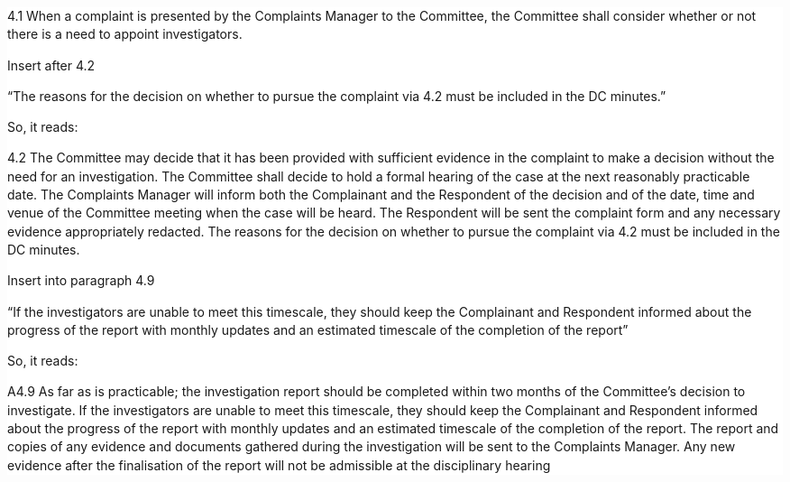 4.1 When a complaint is presented by the Complaints Manager to the Committee, the Committee shall consider whether or not there is a need to appoint investigators.

Insert after 4.2

“The reasons for the decision on whether to pursue the complaint via 4.2 must be included in the DC minutes.”

So, it reads:

4.2 The Committee may decide that it has been provided with sufficient evidence in the complaint to make a decision without the need for an investigation. The Committee shall decide to hold a formal hearing of the case at the next reasonably practicable date. The Complaints Manager will inform both the Complainant and the Respondent of the decision and of the date, time and venue of the Committee meeting when the case will be heard. The Respondent will be sent the complaint form and any necessary evidence appropriately redacted. The reasons for the decision on whether to pursue the complaint via 4.2 must be included in the DC minutes.

Insert into paragraph 4.9

“If the investigators are unable to meet this timescale, they should keep the Complainant and Respondent informed about the progress of the report with monthly updates and an estimated timescale of the completion of the report”

So, it reads:

A4.9 As far as is practicable; the investigation report should be completed within two months of the Committee’s decision to investigate. If the investigators are unable to meet this timescale, they should keep the Complainant and Respondent informed about the progress of the report with monthly updates and an estimated timescale of the completion of the report. The report and copies of any evidence and documents gathered during the investigation will be sent to the Complaints Manager. Any new evidence after the finalisation of the report will not be admissible at the disciplinary hearing
